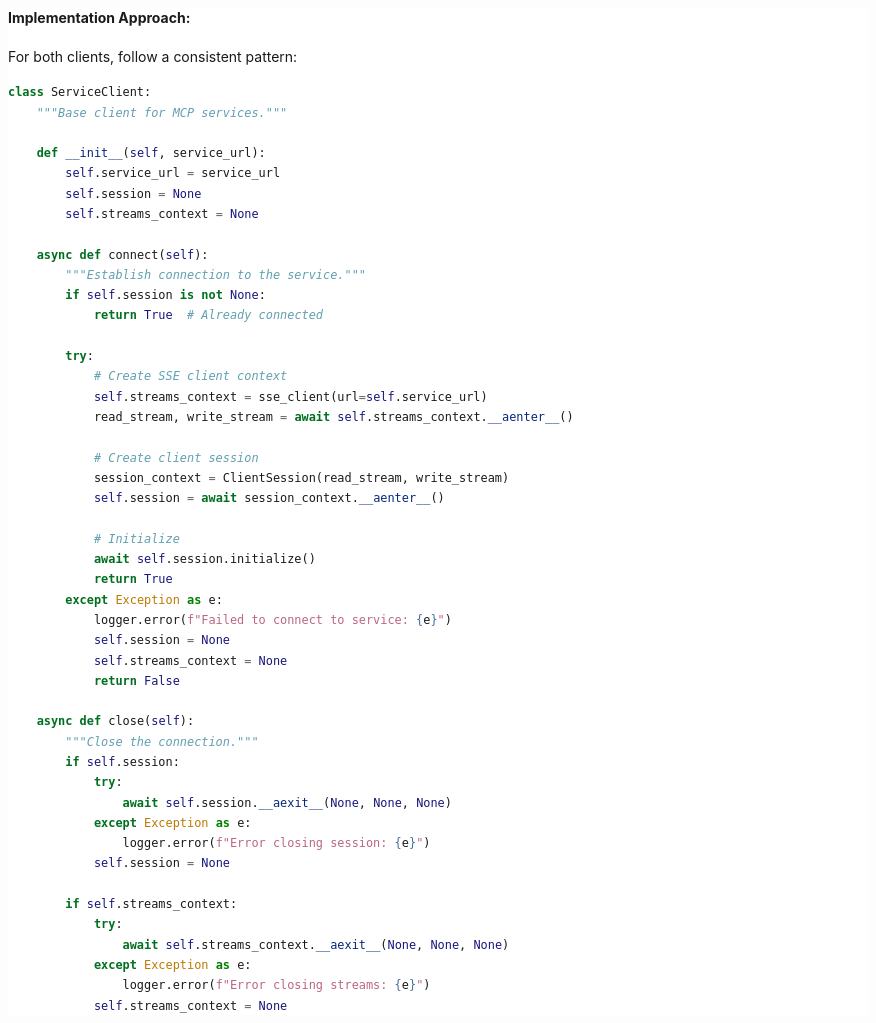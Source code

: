 #### Implementation Approach:

For both clients, follow a consistent pattern:

```python
class ServiceClient:
    """Base client for MCP services."""
    
    def __init__(self, service_url):
        self.service_url = service_url
        self.session = None
        self.streams_context = None
    
    async def connect(self):
        """Establish connection to the service."""
        if self.session is not None:
            return True  # Already connected
        
        try:
            # Create SSE client context
            self.streams_context = sse_client(url=self.service_url)
            read_stream, write_stream = await self.streams_context.__aenter__()
            
            # Create client session
            session_context = ClientSession(read_stream, write_stream)
            self.session = await session_context.__aenter__()
            
            # Initialize
            await self.session.initialize()
            return True
        except Exception as e:
            logger.error(f"Failed to connect to service: {e}")
            self.session = None
            self.streams_context = None
            return False
    
    async def close(self):
        """Close the connection."""
        if self.session:
            try:
                await self.session.__aexit__(None, None, None)
            except Exception as e:
                logger.error(f"Error closing session: {e}")
            self.session = None
            
        if self.streams_context:
            try:
                await self.streams_context.__aexit__(None, None, None)
            except Exception as e:
                logger.error(f"Error closing streams: {e}")
            self.streams_context = None
```
